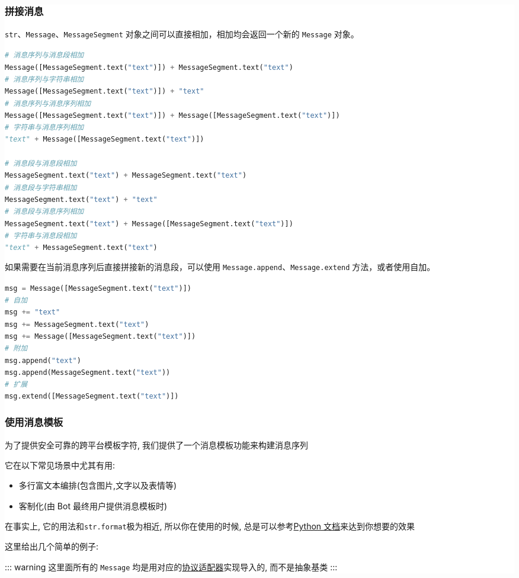 ### 拼接消息

`str`、`Message`、`MessageSegment` 对象之间可以直接相加，相加均会返回一个新的 `Message` 对象。

```python
# 消息序列与消息段相加
Message([MessageSegment.text("text")]) + MessageSegment.text("text")
# 消息序列与字符串相加
Message([MessageSegment.text("text")]) + "text"
# 消息序列与消息序列相加
Message([MessageSegment.text("text")]) + Message([MessageSegment.text("text")])
# 字符串与消息序列相加
"text" + Message([MessageSegment.text("text")])

# 消息段与消息段相加
MessageSegment.text("text") + MessageSegment.text("text")
# 消息段与字符串相加
MessageSegment.text("text") + "text"
# 消息段与消息序列相加
MessageSegment.text("text") + Message([MessageSegment.text("text")])
# 字符串与消息段相加
"text" + MessageSegment.text("text")
```

如果需要在当前消息序列后直接拼接新的消息段，可以使用 `Message.append`、`Message.extend` 方法，或者使用自加。

```python
msg = Message([MessageSegment.text("text")])
# 自加
msg += "text"
msg += MessageSegment.text("text")
msg += Message([MessageSegment.text("text")])
# 附加
msg.append("text")
msg.append(MessageSegment.text("text"))
# 扩展
msg.extend([MessageSegment.text("text")])
```

### 使用消息模板

为了提供安全可靠的跨平台模板字符, 我们提供了一个消息模板功能来构建消息序列

它在以下常见场景中尤其有用:

- 多行富文本编排(包含图片,文字以及表情等)

- 客制化(由 Bot 最终用户提供消息模板时)

在事实上, 它的用法和`str.format`极为相近, 所以你在使用的时候, 总是可以参考[Python 文档](https://docs.python.org/zh-cn/3/library/stdtypes.html#str.format)来达到你想要的效果

这里给出几个简单的例子:

::: warning
这里面所有的 `Message` 均是用对应的[协议适配器]()实现导入的, 而不是抽象基类
:::
